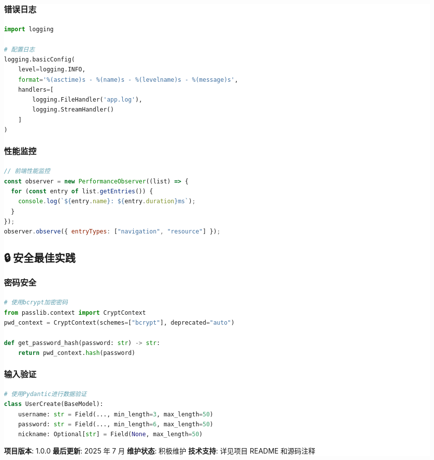 ### 错误日志

```python
import logging

# 配置日志
logging.basicConfig(
    level=logging.INFO,
    format='%(asctime)s - %(name)s - %(levelname)s - %(message)s',
    handlers=[
        logging.FileHandler('app.log'),
        logging.StreamHandler()
    ]
)
```

### 性能监控

```javascript
// 前端性能监控
const observer = new PerformanceObserver((list) => {
  for (const entry of list.getEntries()) {
    console.log(`${entry.name}: ${entry.duration}ms`);
  }
});
observer.observe({ entryTypes: ["navigation", "resource"] });
```

## 🔒 安全最佳实践

### 密码安全

```python
# 使用bcrypt加密密码
from passlib.context import CryptContext
pwd_context = CryptContext(schemes=["bcrypt"], deprecated="auto")

def get_password_hash(password: str) -> str:
    return pwd_context.hash(password)
```

### 输入验证

```python
# 使用Pydantic进行数据验证
class UserCreate(BaseModel):
    username: str = Field(..., min_length=3, max_length=50)
    password: str = Field(..., min_length=6, max_length=50)
    nickname: Optional[str] = Field(None, max_length=50)
```

**项目版本**: 1.0.0
**最后更新**: 2025 年 7 月
**维护状态**: 积极维护
**技术支持**: 详见项目 README 和源码注释
